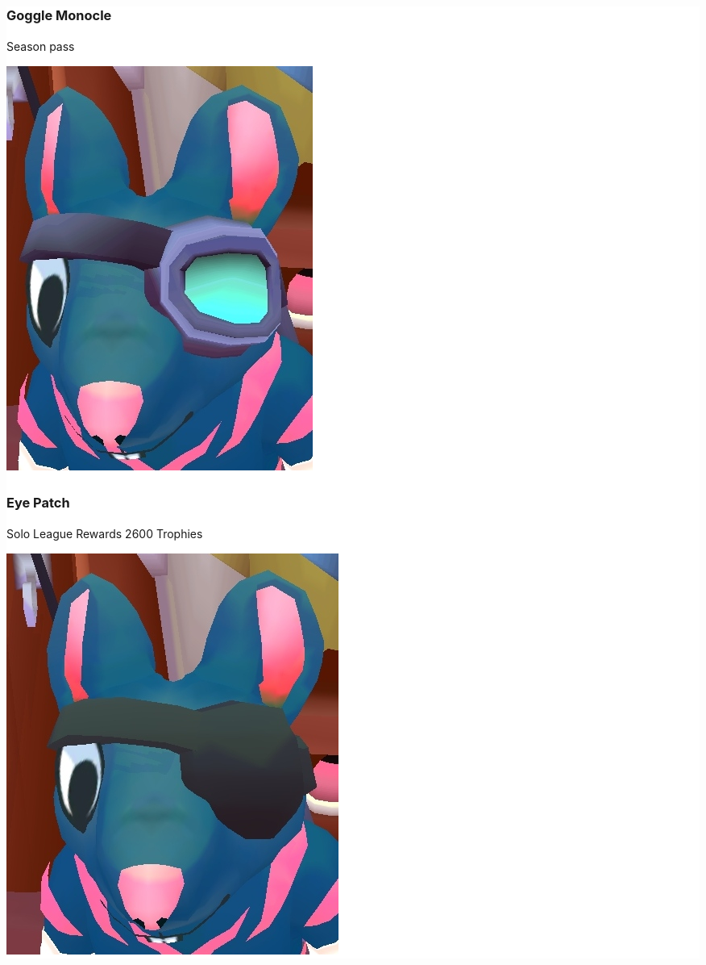 ### Goggle Monocle

Season pass

![300px Goggle Monocle](</assets/img/cosmetics//goggles_monocle.jpg>)

### Eye Patch

Solo League Rewards 2600 Trophies

![300px Eye Patch](</assets/img/cosmetics/eye_patch.jpg>)
